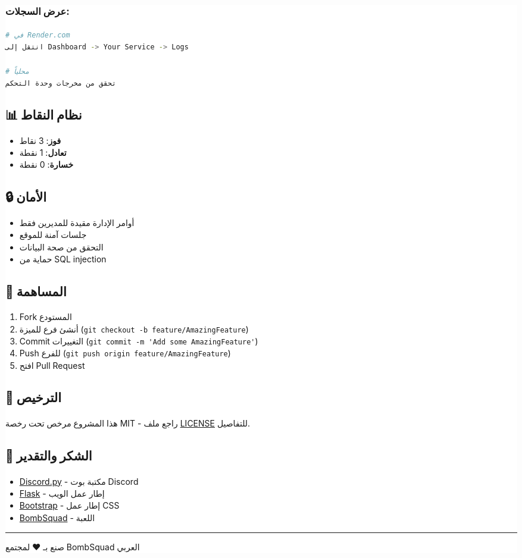 ### عرض السجلات:
```bash
# في Render.com
انتقل إلى Dashboard -> Your Service -> Logs

# محلياً
تحقق من مخرجات وحدة التحكم
```

## 📊 نظام النقاط

- **فوز**: 3 نقاط
- **تعادل**: 1 نقطة
- **خسارة**: 0 نقطة

## 🔒 الأمان

- أوامر الإدارة مقيدة للمديرين فقط
- جلسات آمنة للموقع
- التحقق من صحة البيانات
- حماية من SQL injection

## 🤝 المساهمة

1. Fork المستودع
2. أنشئ فرع للميزة (`git checkout -b feature/AmazingFeature`)
3. Commit التغييرات (`git commit -m 'Add some AmazingFeature'`)
4. Push للفرع (`git push origin feature/AmazingFeature`)
5. افتح Pull Request

## 📝 الترخيص

هذا المشروع مرخص تحت رخصة MIT - راجع ملف [LICENSE](LICENSE) للتفاصيل.

## 🙏 الشكر والتقدير

- [Discord.py](https://discordpy.readthedocs.io/) - مكتبة بوت Discord
- [Flask](https://flask.palletsprojects.com/) - إطار عمل الويب
- [Bootstrap](https://getbootstrap.com/) - إطار عمل CSS
- [BombSquad](https://www.froemling.net/apps/bombsquad) - اللعبة

---

صنع بـ ❤️ لمجتمع BombSquad العربي